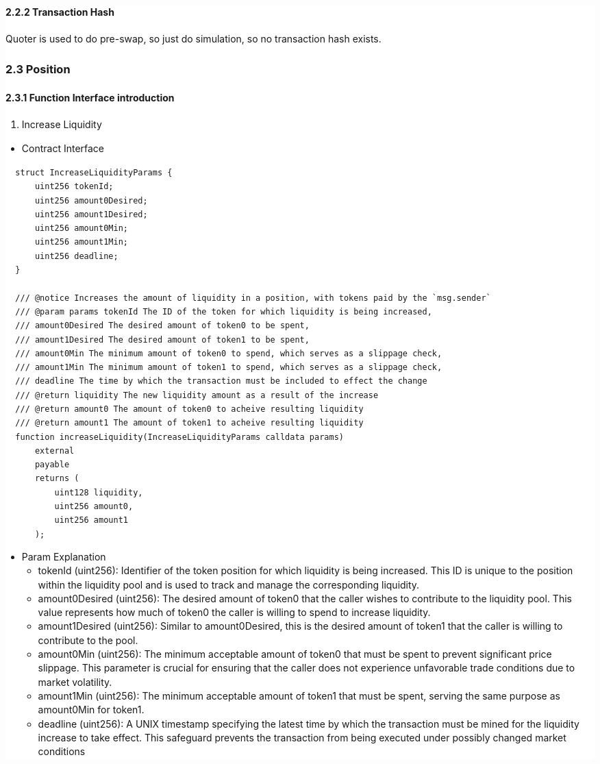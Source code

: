 #### 2.2.2 Transaction Hash
Quoter is used to do pre-swap, so just do simulation, so no transaction hash exists.

### 2.3 Position
#### 2.3.1 Function Interface introduction
1. Increase Liquidity
  - Contract Interface
  ```solidity
    struct IncreaseLiquidityParams {
        uint256 tokenId;
        uint256 amount0Desired;
        uint256 amount1Desired;
        uint256 amount0Min;
        uint256 amount1Min;
        uint256 deadline;
    }

    /// @notice Increases the amount of liquidity in a position, with tokens paid by the `msg.sender`
    /// @param params tokenId The ID of the token for which liquidity is being increased,
    /// amount0Desired The desired amount of token0 to be spent,
    /// amount1Desired The desired amount of token1 to be spent,
    /// amount0Min The minimum amount of token0 to spend, which serves as a slippage check,
    /// amount1Min The minimum amount of token1 to spend, which serves as a slippage check,
    /// deadline The time by which the transaction must be included to effect the change
    /// @return liquidity The new liquidity amount as a result of the increase
    /// @return amount0 The amount of token0 to acheive resulting liquidity
    /// @return amount1 The amount of token1 to acheive resulting liquidity
    function increaseLiquidity(IncreaseLiquidityParams calldata params)
        external
        payable
        returns (
            uint128 liquidity,
            uint256 amount0,
            uint256 amount1
        );
  ```
- Param  Explanation
    - tokenId (uint256): Identifier of the token position for which liquidity is being increased. This ID is unique to the position within the liquidity pool and is used to track and manage the corresponding liquidity.
    - amount0Desired (uint256): The desired amount of token0 that the caller wishes to contribute to the liquidity pool. This value represents how much of token0 the caller is willing to spend to increase liquidity.
    - amount1Desired (uint256): Similar to amount0Desired, this is the desired amount of token1 that the caller is willing to contribute to the pool.
    - amount0Min (uint256): The minimum acceptable amount of token0 that must be spent to prevent significant price slippage. This parameter is crucial for ensuring that the caller does not experience unfavorable trade conditions due to market volatility.
    - amount1Min (uint256): The minimum acceptable amount of token1 that must be spent, serving the same purpose as amount0Min for token1.
    - deadline (uint256): A UNIX timestamp specifying the latest time by which the transaction must be mined for the liquidity increase to take effect. This safeguard prevents the transaction from being executed under possibly changed market conditions
